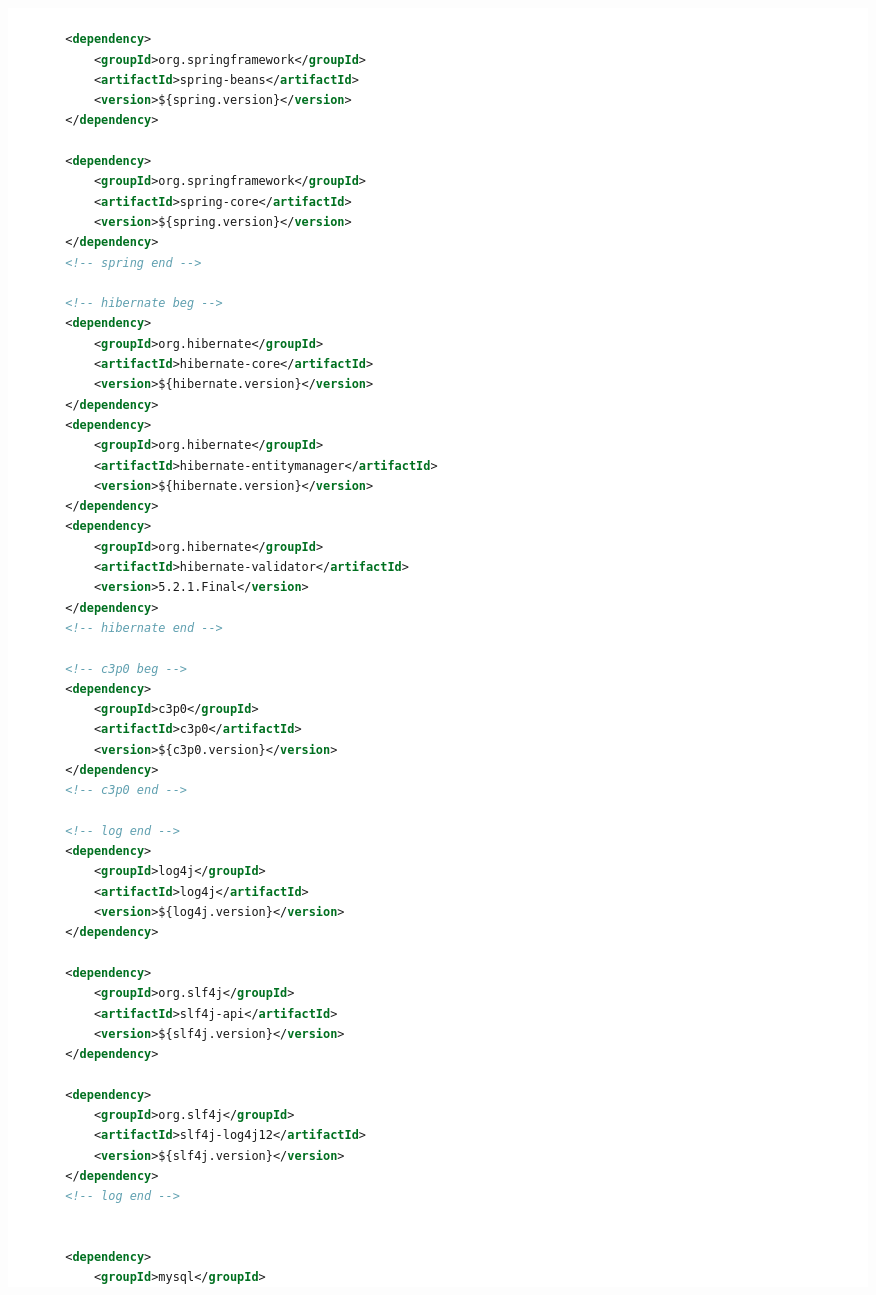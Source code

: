 ```xml

        <dependency>
            <groupId>org.springframework</groupId>
            <artifactId>spring-beans</artifactId>
            <version>${spring.version}</version>
        </dependency>

        <dependency>
            <groupId>org.springframework</groupId>
            <artifactId>spring-core</artifactId>
            <version>${spring.version}</version>
        </dependency>
   		<!-- spring end -->

        <!-- hibernate beg -->
        <dependency>
            <groupId>org.hibernate</groupId>
            <artifactId>hibernate-core</artifactId>
            <version>${hibernate.version}</version>
        </dependency>
        <dependency>
            <groupId>org.hibernate</groupId>
            <artifactId>hibernate-entitymanager</artifactId>
            <version>${hibernate.version}</version>
        </dependency>
        <dependency>
            <groupId>org.hibernate</groupId>
            <artifactId>hibernate-validator</artifactId>
            <version>5.2.1.Final</version>
        </dependency>
        <!-- hibernate end -->

        <!-- c3p0 beg -->
        <dependency>
            <groupId>c3p0</groupId>
            <artifactId>c3p0</artifactId>
            <version>${c3p0.version}</version>
        </dependency>
        <!-- c3p0 end -->

        <!-- log end -->
        <dependency>
            <groupId>log4j</groupId>
            <artifactId>log4j</artifactId>
            <version>${log4j.version}</version>
        </dependency>

        <dependency>
            <groupId>org.slf4j</groupId>
            <artifactId>slf4j-api</artifactId>
            <version>${slf4j.version}</version>
        </dependency>

        <dependency>
        	<groupId>org.slf4j</groupId>
 			<artifactId>slf4j-log4j12</artifactId>
        	<version>${slf4j.version}</version>
        </dependency>
        <!-- log end -->

        
        <dependency>
            <groupId>mysql</groupId>
```